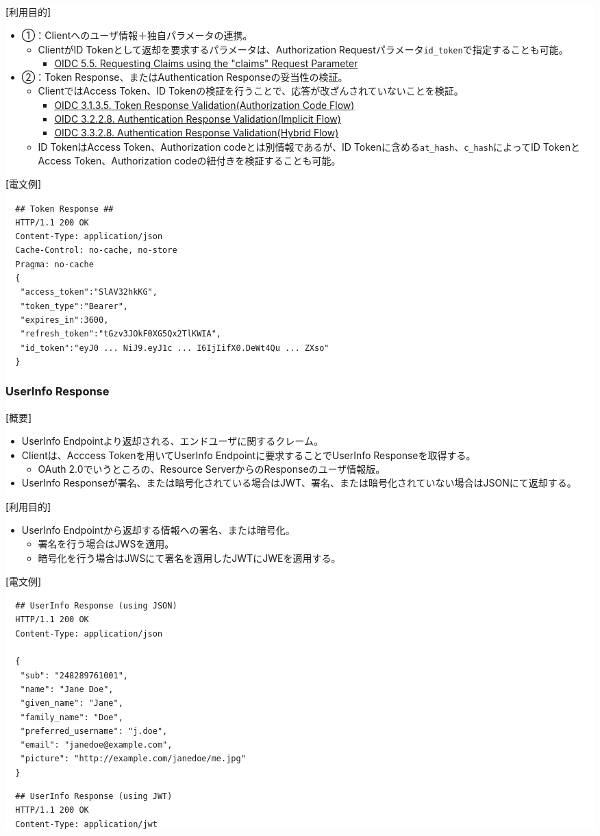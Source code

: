 [利用目的]

  - ①：Clientへのユーザ情報＋独自パラメータの連携。
    - ClientがID Tokenとして返却を要求するパラメータは、Authorization Requestパラメータ`id_token`で指定することも可能。
      - [OIDC 5.5. Requesting Claims using the "claims" Request Parameter](http://openid-foundation-japan.github.io/openid-connect-core-1_0.ja.html#ClaimsParameter)
  - ②：Token Response、またはAuthentication Responseの妥当性の検証。
    - ClientではAccess Token、ID Tokenの検証を行うことで、応答が改ざんされていないことを検証。
      - [OIDC 3.1.3.5. Token Response Validation(Authorization Code Flow)](http://openid-foundation-japan.github.io/openid-connect-core-1_0.ja.html#TokenResponseValidation)
      - [OIDC 3.2.2.8. Authentication Response Validation(Implicit Flow)](http://openid-foundation-japan.github.io/openid-connect-core-1_0.ja.html#ImplicitAuthResponseValidation)
      - [OIDC 3.3.2.8. Authentication Response Validation(Hybrid Flow)](http://openid-foundation-japan.github.io/openid-connect-core-1_0.ja.html#HybridAuthResponseValidation)
    - ID TokenはAccess Token、Authorization codeとは別情報であるが、ID Tokenに含める`at_hash`、`c_hash`によってID TokenとAccess Token、Authorization codeの紐付きを検証することも可能。

[電文例]
```
  ## Token Response ##
  HTTP/1.1 200 OK
  Content-Type: application/json
  Cache-Control: no-cache, no-store
  Pragma: no-cache
  {
   "access_token":"SlAV32hkKG",
   "token_type":"Bearer",
   "expires_in":3600,
   "refresh_token":"tGzv3JOkF0XG5Qx2TlKWIA",
   "id_token":"eyJ0 ... NiJ9.eyJ1c ... I6IjIifX0.DeWt4Qu ... ZXso"
  }
```

### UserInfo Response

[概要]
  - UserInfo Endpointより返却される、エンドユーザに関するクレーム。
  - Clientは、Acccess Tokenを用いてUserInfo Endpointに要求することでUserInfo Responseを取得する。
    - OAuth 2.0でいうところの、Resource ServerからのResponseのユーザ情報版。
  - UserInfo Responseが署名、または暗号化されている場合はJWT、署名、または暗号化されていない場合はJSONにて返却する。


[利用目的]
  - UserInfo Endpointから返却する情報への署名、または暗号化。
    - 署名を行う場合はJWSを適用。
    - 暗号化を行う場合はJWSにて署名を適用したJWTにJWEを適用する。

[電文例]
```
  ## UserInfo Response (using JSON)
  HTTP/1.1 200 OK
  Content-Type: application/json

  {
   "sub": "248289761001",
   "name": "Jane Doe",
   "given_name": "Jane",
   "family_name": "Doe",
   "preferred_username": "j.doe",
   "email": "janedoe@example.com",
   "picture": "http://example.com/janedoe/me.jpg"
  }
```
```
  ## UserInfo Response (using JWT)
  HTTP/1.1 200 OK
  Content-Type: application/jwt
```